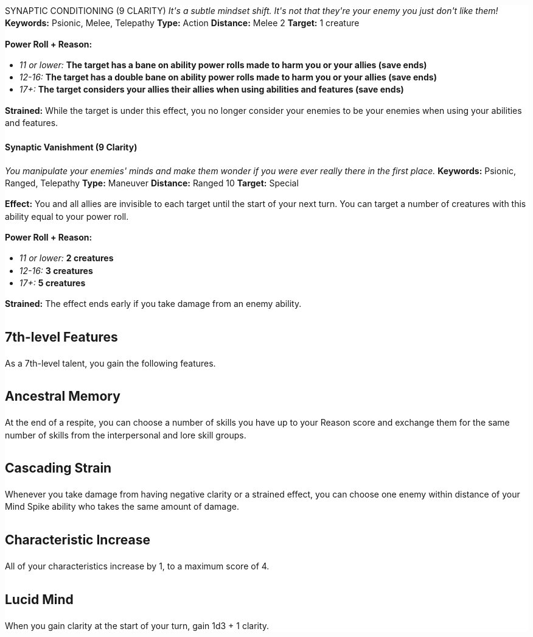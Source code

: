 SYNAPTIC CONDITIONING (9 CLARITY) *It's a subtle mindset shift. It's not that they're your enemy you just don't like them!* **Keywords:** Psionic, Melee, Telepathy **Type:** Action **Distance:** Melee 2 **Target:** 1 creature

**Power Roll + Reason:**

- *11 or lower:* **The target has a bane on ability power rolls made to harm you or your allies (save ends)**
- *12-16:* **The target has a double bane on ability power rolls made to harm you or your allies (save ends)**
- *17+:* **The target considers your allies their allies when using abilities and features (save ends)**

**Strained:** While the target is under this effect, you no longer consider your enemies to be your enemies when using your abilities and features.

#### Synaptic Vanishment (9 Clarity)

*You manipulate your enemies' minds and make them wonder if you were ever really there in the first place.* **Keywords:** Psionic, Ranged, Telepathy **Type:** Maneuver **Distance:** Ranged 10 **Target:** Special

**Effect:** You and all allies are invisible to each target until the start of your next turn. You can target a number of creatures with this ability equal to your power roll.

**Power Roll + Reason:**

- *11 or lower:* **2 creatures**
- *12-16:* **3 creatures**
- *17+:* **5 creatures**

**Strained:** The effect ends early if you take damage from an enemy ability.

## 7th-level Features

As a 7th-level talent, you gain the following features.

## Ancestral Memory

At the end of a respite, you can choose a number of skills you have up to your Reason score and exchange them for the same number of skills from the interpersonal and lore skill groups.

## Cascading Strain

Whenever you take damage from having negative clarity or a strained effect, you can choose one enemy within distance of your Mind Spike ability who takes the same amount of damage.

## Characteristic Increase

All of your characteristics increase by 1, to a maximum score of 4.

## Lucid Mind

When you gain clarity at the start of your turn, gain 1d3 + 1 clarity.
